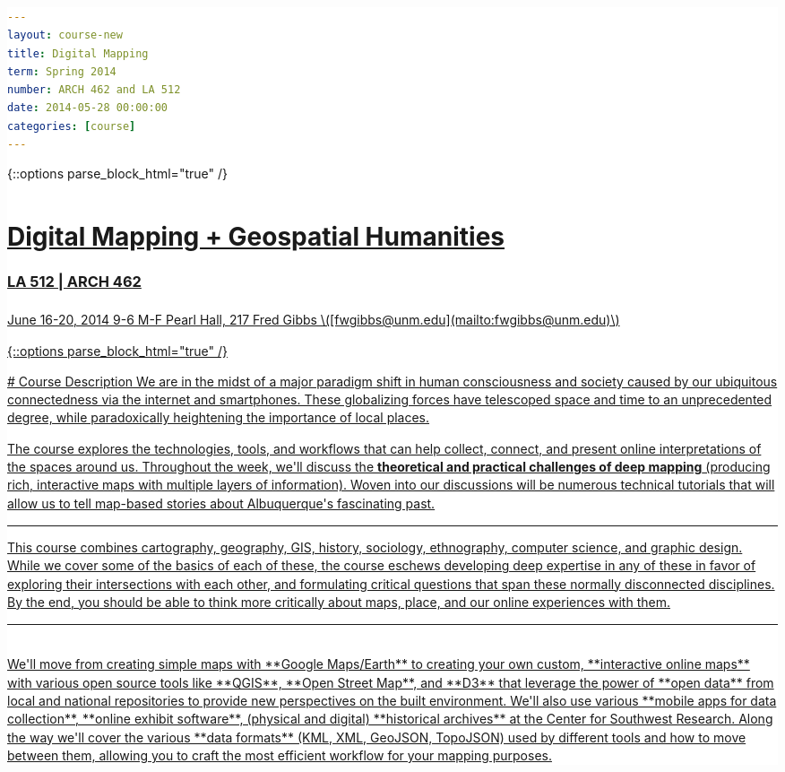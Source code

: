 ```yaml
---
layout: course-new
title: Digital Mapping
term: Spring 2014
number: ARCH 462 and LA 512
date: 2014-05-28 00:00:00
categories: [course]
---
```


{::options parse_block_html="true" /}
<div class="section-block">

<a href="#top"/>

<h1 class="bright"> Digital Mapping + Geospatial Humanities</h1>
<h3 style="padding:0; margin:0"> LA 512 | ARCH 462</h3>

<br>
June 16-20, 2014  
9-6 M-F  
Pearl Hall, 217  
Fred Gibbs \([fwgibbs@unm.edu](mailto:fwgibbs@unm.edu)\)  
</div>

<div class="section-photo-break photo1">
</div>

{::options parse_block_html="true" /}
<div class="section-block">
# Course Description
We are in the midst of a major paradigm shift in human consciousness and society caused by our ubiquitous connectedness via the internet and smartphones. These globalizing forces have telescoped space and time to an unprecedented degree, while paradoxically heightening the importance of local places.

The course explores the technologies, tools, and workflows that can help collect, connect, and present online interpretations of the spaces around us. Throughout the week, we'll discuss the **theoretical and practical challenges of deep mapping** (producing rich, interactive maps with multiple layers of information). Woven into our discussions will be numerous technical tutorials that will allow us to tell map-based stories about Albuquerque's fascinating past.

-----
This course combines cartography, geography, GIS, history, sociology, ethnography, computer science, and graphic design. While we cover some of the basics of each of these, the course eschews developing deep expertise in any of these in favor of exploring their intersections with each other, and formulating critical questions that span these normally disconnected disciplines. By the end, you should be able to think more critically about maps, place, and our online experiences with them.  

----

<br>
We'll move from creating simple maps with **Google Maps/Earth** to creating your own custom, **interactive online maps** with various open source tools like **QGIS**, **Open Street Map**, and **D3** that leverage the power of **open data** from local and national repositories to provide new perspectives on the built environment. We'll also use various **mobile apps for data collection**, **online exhibit software**, (physical and digital) **historical archives** at the Center for Southwest Research. Along the way we'll cover the various **data formats** (KML, XML, GeoJSON, TopoJSON) used by different tools and how to move between them, allowing you to craft the most efficient workflow for your mapping purposes.

